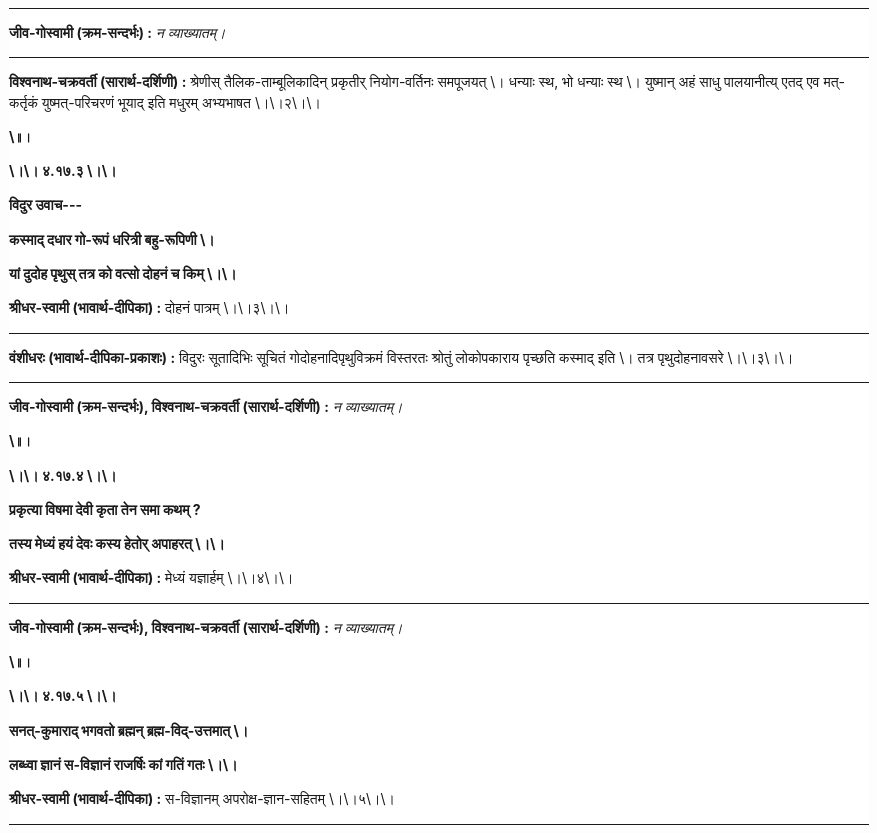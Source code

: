 ---------------------------------------------------------------------------------------------------------------------

**जीव-गोस्वामी (क्रम-सन्दर्भः) :** *न व्याख्यातम्।*

---------------------------------------------------------------------------------------------------------------------

**विश्वनाथ-चक्रवर्ती (सारार्थ-दर्शिणी) :** श्रेणीस्
तैलिक-ताम्बूलिकादिन् प्रकृतीर् नियोग-वर्तिनः समपूजयत् \। धन्याः
स्थ, भो धन्याः स्थ \। युष्मान् अहं साधु पालयानीत्य् एतद् एव
मत्-कर्तृकं युष्मत्-परिचरणं भूयाद् इति मधुरम् अभ्यभाषत
\।\।२\।\।

**\॥।**

**\।\। ४.१७.३ \।\।**

**विदुर उवाच---**

**कस्माद् दधार गो-रूपं धरित्री बहु-रूपिणी \।**

**यां दुदोह पृथुस् तत्र को वत्सो दोहनं च किम् \।\।**

**श्रीधर-स्वामी (भावार्थ-दीपिका) :** दोहनं पात्रम् \।\।३\।\।

---------------------------------------------------------------------------------------------------------------------

**वंशीधरः (भावार्थ-दीपिका-प्रकाशः) :** विदुरः सूतादिभिः सूचितं
गोदोहनादिपृथुविक्रमं विस्तरतः श्रोतुं लोकोपकाराय पृच्छति कस्माद्
इति \। तत्र पृथुदोहनावसरे \।\।३\।\।

---------------------------------------------------------------------------------------------------------------------

**जीव-गोस्वामी (क्रम-सन्दर्भः), विश्वनाथ-चक्रवर्ती
(सारार्थ-दर्शिणी) :** *न व्याख्यातम्।*

**\॥।**

**\।\। ४.१७.४ \।\।**

**प्रकृत्या विषमा देवी कृता तेन समा कथम् ?**

**तस्य मेध्यं हयं देवः कस्य हेतोर् अपाहरत् \।\।**

**श्रीधर-स्वामी (भावार्थ-दीपिका) :** मेध्यं यज्ञार्हम् \।\।४\।\।

---------------------------------------------------------------------------------------------------------------------

**जीव-गोस्वामी (क्रम-सन्दर्भः), विश्वनाथ-चक्रवर्ती
(सारार्थ-दर्शिणी) :** *न व्याख्यातम्।*

**\॥।**

**\।\। ४.१७.५ \।\।**

**सनत्-कुमाराद् भगवतो ब्रह्मन् ब्रह्म-विद्-उत्तमात् \।**

**लब्ध्वा ज्ञानं स-विज्ञानं राजर्षिः कां गतिं गतः \।\।**

**श्रीधर-स्वामी (भावार्थ-दीपिका) :** स-विज्ञानम्
अपरोक्ष-ज्ञान-सहितम् \।\।५\।\।

---------------------------------------------------------------------------------------------------------------------

